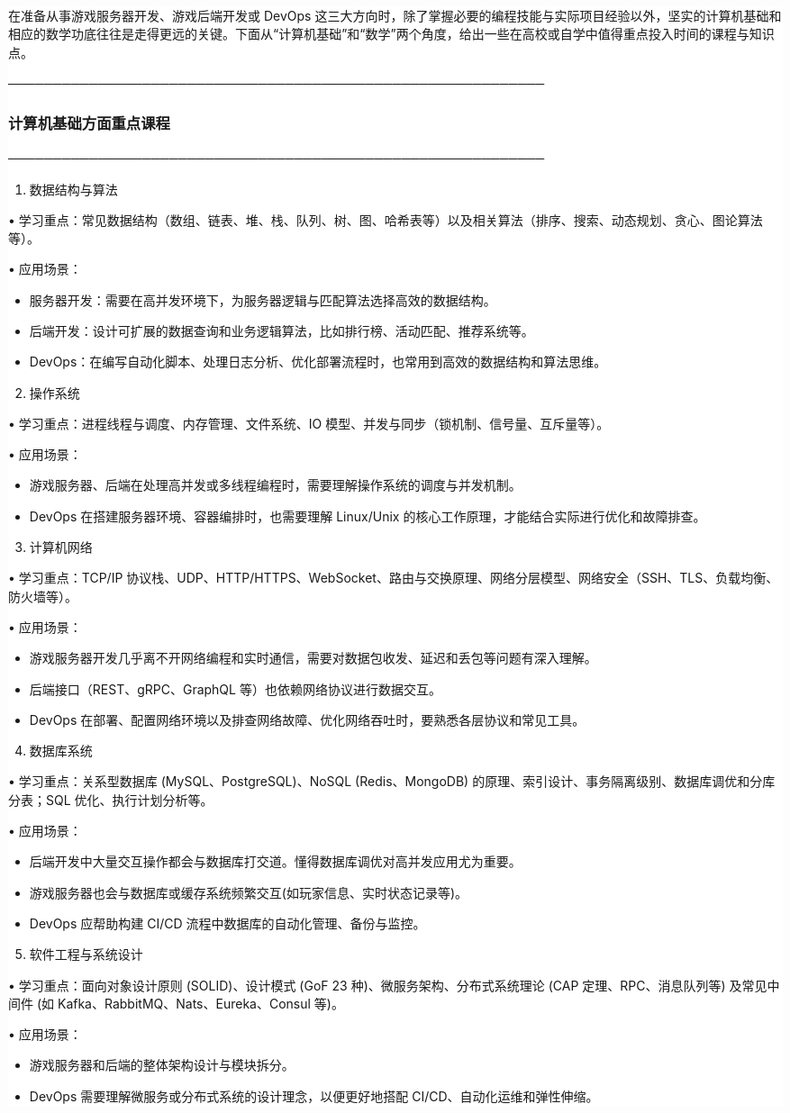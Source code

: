 在准备从事游戏服务器开发、游戏后端开发或 DevOps 这三大方向时，除了掌握必要的编程技能与实际项目经验以外，坚实的计算机基础和相应的数学功底往往是走得更远的关键。下面从“计算机基础”和“数学”两个角度，给出一些在高校或自学中值得重点投入时间的课程与知识点。

────────────────────────────────────────────────────────────
### 计算机基础方面重点课程
────────────────────────────────────────────────────────────

1) 数据结构与算法

• 学习重点：常见数据结构（数组、链表、堆、栈、队列、树、图、哈希表等）以及相关算法（排序、搜索、动态规划、贪心、图论算法等）。  

• 应用场景：  

  - 服务器开发：需要在高并发环境下，为服务器逻辑与匹配算法选择高效的数据结构。  

  - 后端开发：设计可扩展的数据查询和业务逻辑算法，比如排行榜、活动匹配、推荐系统等。  

  - DevOps：在编写自动化脚本、处理日志分析、优化部署流程时，也常用到高效的数据结构和算法思维。

2) 操作系统

• 学习重点：进程线程与调度、内存管理、文件系统、IO 模型、并发与同步（锁机制、信号量、互斥量等）。  

• 应用场景：  

  - 游戏服务器、后端在处理高并发或多线程编程时，需要理解操作系统的调度与并发机制。  

  - DevOps 在搭建服务器环境、容器编排时，也需要理解 Linux/Unix 的核心工作原理，才能结合实际进行优化和故障排查。

3) 计算机网络

• 学习重点：TCP/IP 协议栈、UDP、HTTP/HTTPS、WebSocket、路由与交换原理、网络分层模型、网络安全（SSH、TLS、负载均衡、防火墙等）。  

• 应用场景：  

  - 游戏服务器开发几乎离不开网络编程和实时通信，需要对数据包收发、延迟和丢包等问题有深入理解。  

  - 后端接口（REST、gRPC、GraphQL 等）也依赖网络协议进行数据交互。  

  - DevOps 在部署、配置网络环境以及排查网络故障、优化网络吞吐时，要熟悉各层协议和常见工具。

4) 数据库系统

• 学习重点：关系型数据库 (MySQL、PostgreSQL)、NoSQL (Redis、MongoDB) 的原理、索引设计、事务隔离级别、数据库调优和分库分表；SQL 优化、执行计划分析等。  

• 应用场景：  

  - 后端开发中大量交互操作都会与数据库打交道。懂得数据库调优对高并发应用尤为重要。  

  - 游戏服务器也会与数据库或缓存系统频繁交互(如玩家信息、实时状态记录等)。  

  - DevOps 应帮助构建 CI/CD 流程中数据库的自动化管理、备份与监控。

5) 软件工程与系统设计

• 学习重点：面向对象设计原则 (SOLID)、设计模式 (GoF 23 种)、微服务架构、分布式系统理论 (CAP 定理、RPC、消息队列等) 及常见中间件 (如 Kafka、RabbitMQ、Nats、Eureka、Consul 等)。  

• 应用场景：  

  - 游戏服务器和后端的整体架构设计与模块拆分。  

  - DevOps 需要理解微服务或分布式系统的设计理念，以便更好地搭配 CI/CD、自动化运维和弹性伸缩。
